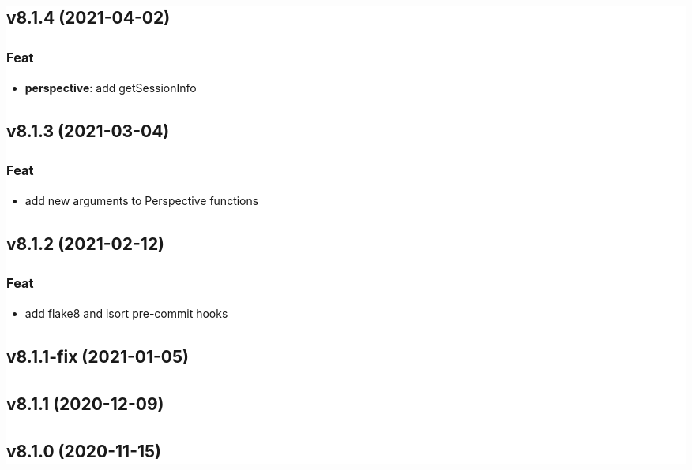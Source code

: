 ## v8.1.4 (2021-04-02)

### Feat

- **perspective**: add getSessionInfo

## v8.1.3 (2021-03-04)

### Feat

- add new arguments to Perspective functions

## v8.1.2 (2021-02-12)

### Feat

- add flake8 and isort pre-commit hooks

## v8.1.1-fix (2021-01-05)

## v8.1.1 (2020-12-09)

## v8.1.0 (2020-11-15)
